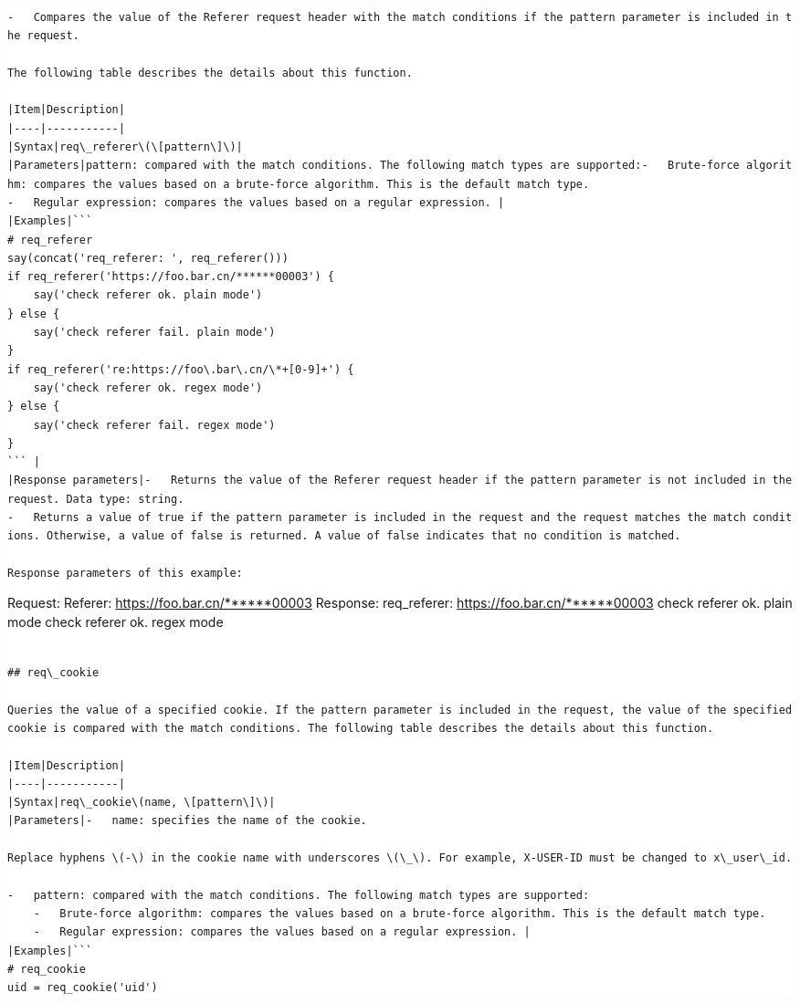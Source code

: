 ``` |
-   Compares the value of the Referer request header with the match conditions if the pattern parameter is included in the request.

The following table describes the details about this function.

|Item|Description|
|----|-----------|
|Syntax|req\_referer\(\[pattern\]\)|
|Parameters|pattern: compared with the match conditions. The following match types are supported:-   Brute-force algorithm: compares the values based on a brute-force algorithm. This is the default match type.
-   Regular expression: compares the values based on a regular expression. |
|Examples|```
# req_referer
say(concat('req_referer: ', req_referer()))
if req_referer('https://foo.bar.cn/******00003') {
    say('check referer ok. plain mode')
} else {
    say('check referer fail. plain mode')
}
if req_referer('re:https://foo\.bar\.cn/\*+[0-9]+') {
    say('check referer ok. regex mode')
} else {
    say('check referer fail. regex mode')
}
``` |
|Response parameters|-   Returns the value of the Referer request header if the pattern parameter is not included in the request. Data type: string.
-   Returns a value of true if the pattern parameter is included in the request and the request matches the match conditions. Otherwise, a value of false is returned. A value of false indicates that no condition is matched.

Response parameters of this example:

```
Request: Referer: https://foo.bar.cn/******00003
Response:
req_referer: https://foo.bar.cn/******00003
check referer ok. plain mode
check referer ok. regex mode
``` |

## req\_cookie

Queries the value of a specified cookie. If the pattern parameter is included in the request, the value of the specified cookie is compared with the match conditions. The following table describes the details about this function.

|Item|Description|
|----|-----------|
|Syntax|req\_cookie\(name, \[pattern\]\)|
|Parameters|-   name: specifies the name of the cookie.

Replace hyphens \(-\) in the cookie name with underscores \(\_\). For example, X-USER-ID must be changed to x\_user\_id.

-   pattern: compared with the match conditions. The following match types are supported:
    -   Brute-force algorithm: compares the values based on a brute-force algorithm. This is the default match type.
    -   Regular expression: compares the values based on a regular expression. |
|Examples|```
# req_cookie
uid = req_cookie('uid')
```